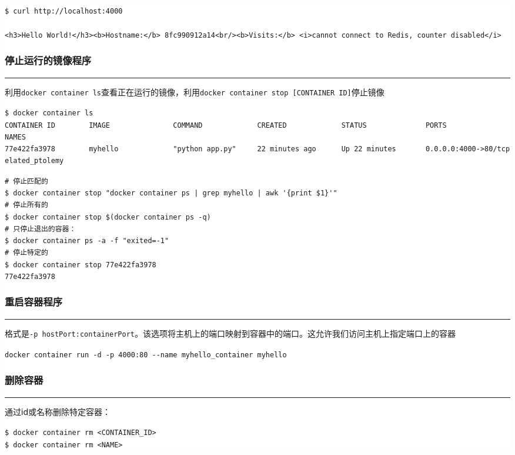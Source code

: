 ```shell
$ curl http://localhost:4000

<h3>Hello World!</h3><b>Hostname:</b> 8fc990912a14<br/><b>Visits:</b> <i>cannot connect to Redis, counter disabled</i>
```



### 停止运行的镜像程序

---

利用`docker container ls`查看正在运行的镜像，利用`docker container stop [CONTAINER ID]`停止镜像

```shell
$ docker container ls
CONTAINER ID        IMAGE               COMMAND             CREATED             STATUS              PORTS                  NAMES
77e422fa3978        myhello             "python app.py"     22 minutes ago      Up 22 minutes       0.0.0.0:4000->80/tcp   elated_ptolemy
```

```shell
# 停止匹配的
$ docker container stop "docker container ps | grep myhello | awk '{print $1}'"
# 停止所有的
$ docker container stop $(docker container ps -q)
# 只停止退出的容器：
$ docker container ps -a -f "exited=-1"
# 停止特定的
$ docker container stop 77e422fa3978
77e422fa3978
```



### 重启容器程序

---

格式是`-p hostPort:containerPort`。该选项将主机上的端口映射到容器中的端口。这允许我们访问主机上指定端口上的容器

```shell
docker container run -d -p 4000:80 --name myhello_container myhello
```



### 删除容器

---

通过id或名称删除特定容器：

```shell
$ docker container rm <CONTAINER_ID>
$ docker container rm <NAME>
```
